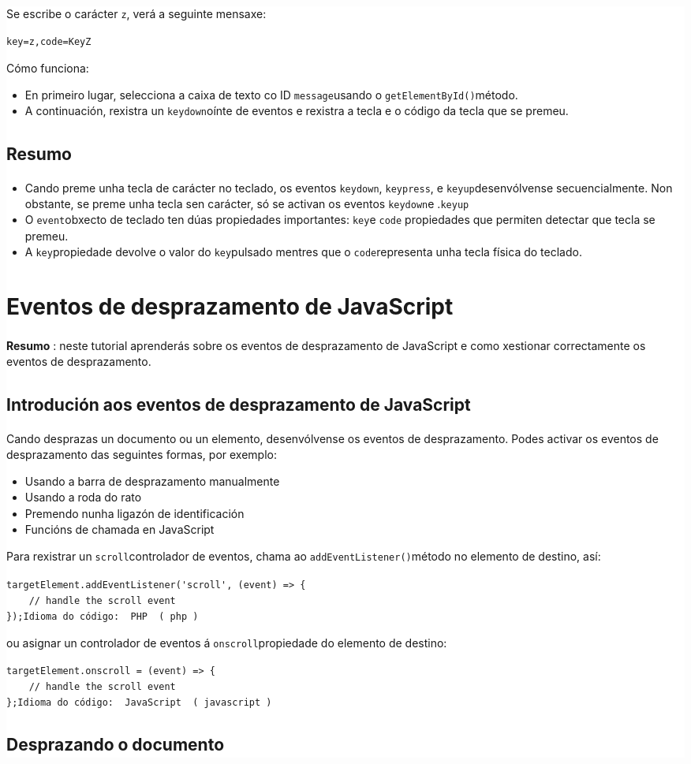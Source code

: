 Se escribe o carácter `z`, verá a seguinte mensaxe:

```
key=z,code=KeyZ
```

Cómo funciona:

- En primeiro lugar, selecciona a caixa de texto co ID `message`usando o `getElementById()`método.
- A continuación, rexistra un `keydown`oínte de eventos e rexistra a tecla e o código da tecla que se premeu.

## Resumo

- Cando preme unha tecla de carácter no teclado, os eventos `keydown`, `keypress`, e `keyup`desenvólvense secuencialmente. Non obstante, se preme unha tecla sen carácter, só se activan os eventos `keydown`e .`keyup`
- O `event`obxecto de teclado ten dúas propiedades importantes: `key`e `code` propiedades que permiten detectar que tecla se premeu.
- A `key`propiedade devolve o valor do `key`pulsado mentres que o `code`representa unha tecla física do teclado.

# Eventos de desprazamento de JavaScript

**Resumo** : neste tutorial aprenderás sobre os eventos de desprazamento de JavaScript e como xestionar correctamente os eventos de desprazamento.

## Introdución aos eventos de desprazamento de JavaScript

Cando desprazas un documento ou un elemento, desenvólvense os eventos de desprazamento. Podes activar os eventos de desprazamento das seguintes formas, por exemplo:

- Usando a barra de desprazamento manualmente
- Usando a roda do rato
- Premendo nunha ligazón de identificación
- Funcións de chamada en JavaScript

Para rexistrar un `scroll`controlador de eventos, chama ao `addEventListener()`método no elemento de destino, así:

```
targetElement.addEventListener('scroll', (event) => {
    // handle the scroll event
});Idioma do código:  PHP  ( php )
```

ou asignar un controlador de eventos á `onscroll`propiedade do elemento de destino:

```
targetElement.onscroll = (event) => {
    // handle the scroll event
};Idioma do código:  JavaScript  ( javascript )
```

## Desprazando o documento
